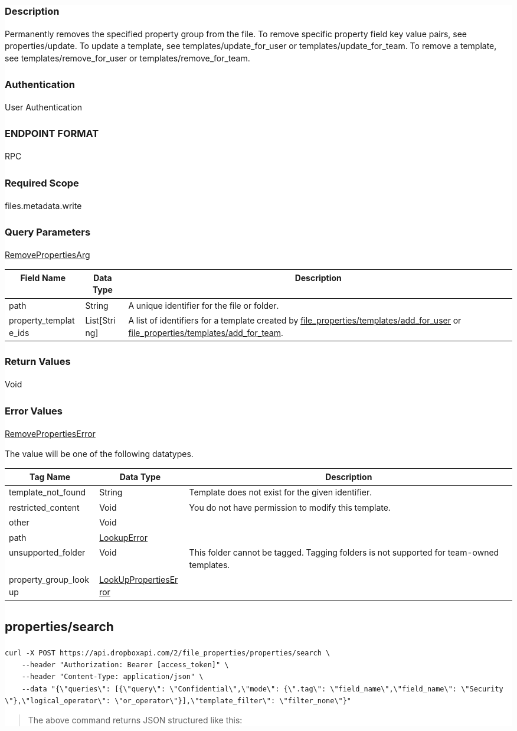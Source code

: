 ### Description
Permanently removes the specified property group from the file. To remove specific property field key value pairs, see properties/update. To update a template, see templates/update_for_user or templates/update_for_team. To remove a template, see templates/remove_for_user or templates/remove_for_team.
### Authentication
User Authentication
### ENDPOINT FORMAT
RPC
### Required Scope
files.metadata.write
### Query Parameters
[RemovePropertiesArg](#data-types-removepropertiesarg)

Field Name | Data Type | Description
--------- | ------- | -----------
path | String | A unique identifier for the file or folder.<br>
property_template_ids | List[String] | A list of identifiers for a template created by [file_properties/templates/add_for_user](#file_properties-templates-add_for_user) or [file_properties/templates/add_for_team](#file_properties-templates-add_for_team).<br>
### Return Values
Void
### Error Values
[RemovePropertiesError](#data-types-removepropertieserror)

The value will be one of the following datatypes.

Tag Name | Data Type | Description
--------- | ------- | -----------
template_not_found | String | Template does not exist for the given identifier.<br>
restricted_content | Void | You do not have permission to modify this template.<br>
other | Void | 
path | [LookupError](#data-types-lookuperror) | 
unsupported_folder | Void | This folder cannot be tagged. Tagging folders is not supported for team-owned templates.<br>
property_group_lookup | [LookUpPropertiesError](#data-types-lookuppropertieserror) | 
## properties/search
```shell
curl -X POST https://api.dropboxapi.com/2/file_properties/properties/search \
    --header "Authorization: Bearer [access_token]" \
    --header "Content-Type: application/json" \
    --data "{\"queries\": [{\"query\": \"Confidential\",\"mode\": {\".tag\": \"field_name\",\"field_name\": \"Security\"},\"logical_operator\": \"or_operator\"}],\"template_filter\": \"filter_none\"}"
```

> The above command returns JSON structured like this:
